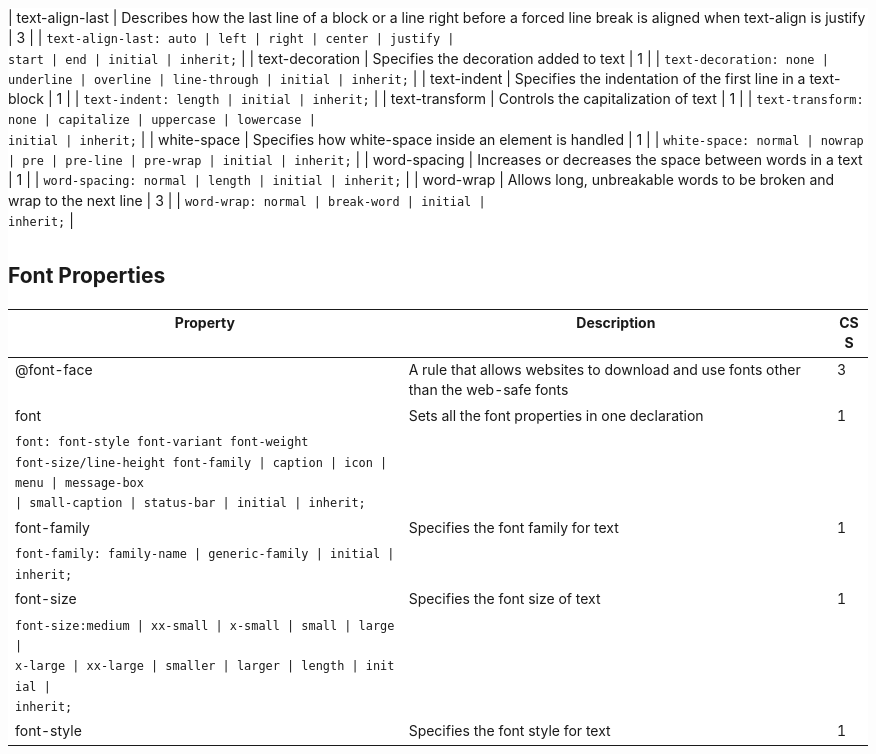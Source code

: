 | text-align-last                                                                                                                                 | Describes how the last line of a block or a line right before a forced line break is aligned when text-align is justify | 3   |
| <code>text-align-last: auto &#124; left &#124; right &#124; center &#124; justify &#124; start &#124; end &#124; initial &#124; inherit;</code> |
| text-decoration                                                                                                                                 | Specifies the decoration added to text                                                                                  | 1   |
| <code>text-decoration: none &#124; underline &#124; overline &#124; line-through &#124; initial &#124; inherit;</code>                          |
| text-indent                                                                                                                                     | Specifies the indentation of the first line in a text-block                                                             | 1   |
| <code>text-indent: length &#124; initial &#124; inherit;</code>                                                                                 |
| text-transform                                                                                                                                  | Controls the capitalization of text                                                                                     | 1   |
| <code>text-transform: none &#124; capitalize &#124; uppercase &#124; lowercase &#124; initial &#124; inherit;</code>                            |
| white-space                                                                                                                                     | Specifies how white-space inside an element is handled                                                                  | 1   |
| <code>white-space: normal &#124; nowrap &#124; pre &#124; pre-line &#124; pre-wrap &#124; initial &#124; inherit;</code>                        |
| word-spacing                                                                                                                                    | Increases or decreases the space between words in a text                                                                | 1   |
| <code>word-spacing: normal &#124; length &#124; initial &#124; inherit;</code>                                                                  |
| word-wrap                                                                                                                                       | Allows long, unbreakable words to be broken and wrap to the next line                                                   | 3   |
| <code>word-wrap: normal &#124; break-word &#124; initial &#124; inherit;</code>                                                                 |

## Font Properties

| Property                                                                                                                                                                                                                 | Description                                                                         | CSS |
| ------------------------------------------------------------------------------------------------------------------------------------------------------------------------------------------------------------------------ | ----------------------------------------------------------------------------------- | --- |
| @font-face                                                                                                                                                                                                               | A rule that allows websites to download and use fonts other than the web-safe fonts | 3   |
| font                                                                                                                                                                                                                     | Sets all the font properties in one declaration                                     | 1   |
| <code>font: font-style font-variant font-weight font-size/line-height font-family &#124; caption &#124; icon &#124; menu &#124; message-box &#124; small-caption &#124; status-bar &#124; initial &#124; inherit;</code> |
| font-family                                                                                                                                                                                                              | Specifies the font family for text                                                  | 1   |
| <code>font-family: family-name &#124; generic-family &#124; initial &#124; inherit;</code>                                                                                                                               |
| font-size                                                                                                                                                                                                                | Specifies the font size of text                                                     | 1   |
| <code>font-size:medium &#124; xx-small &#124; x-small &#124; small &#124; large &#124; x-large &#124; xx-large &#124; smaller &#124; larger &#124; length &#124; initial &#124; inherit;</code>                          |
| font-style                                                                                                                                                                                                               | Specifies the font style for text                                                   | 1   |